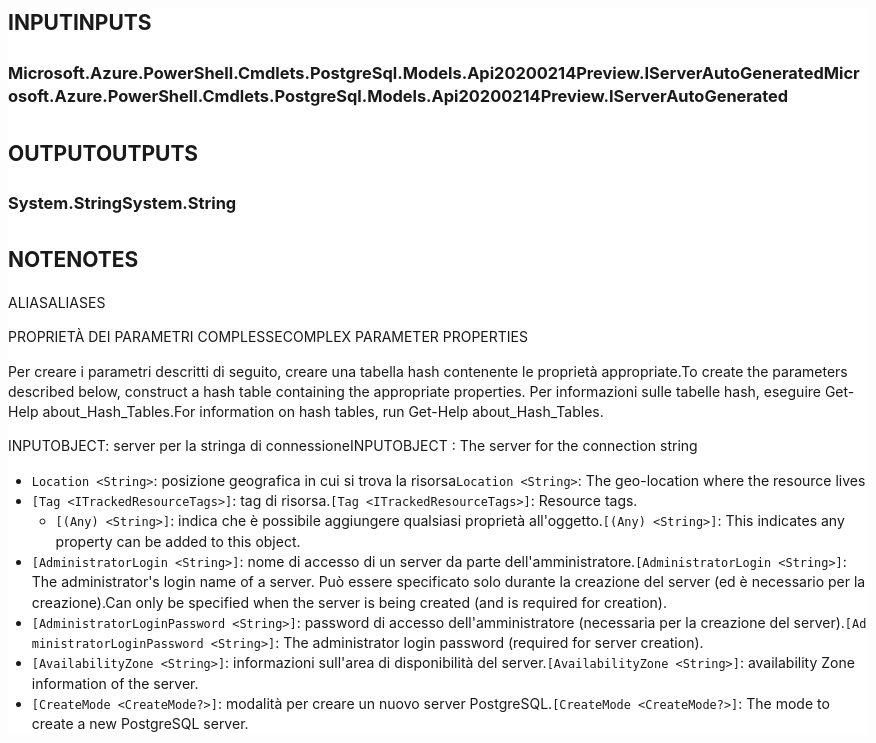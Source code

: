 ## <span data-ttu-id="3da08-130">INPUT</span><span class="sxs-lookup"><span data-stu-id="3da08-130">INPUTS</span></span>

### <span data-ttu-id="3da08-131">Microsoft.Azure.PowerShell.Cmdlets.PostgreSql.Models.Api20200214Preview.IServerAutoGenerated</span><span class="sxs-lookup"><span data-stu-id="3da08-131">Microsoft.Azure.PowerShell.Cmdlets.PostgreSql.Models.Api20200214Preview.IServerAutoGenerated</span></span>

## <span data-ttu-id="3da08-132">OUTPUT</span><span class="sxs-lookup"><span data-stu-id="3da08-132">OUTPUTS</span></span>

### <span data-ttu-id="3da08-133">System.String</span><span class="sxs-lookup"><span data-stu-id="3da08-133">System.String</span></span>

## <span data-ttu-id="3da08-134">NOTE</span><span class="sxs-lookup"><span data-stu-id="3da08-134">NOTES</span></span>

<span data-ttu-id="3da08-135">ALIAS</span><span class="sxs-lookup"><span data-stu-id="3da08-135">ALIASES</span></span>

<span data-ttu-id="3da08-136">PROPRIETÀ DEI PARAMETRI COMPLESSE</span><span class="sxs-lookup"><span data-stu-id="3da08-136">COMPLEX PARAMETER PROPERTIES</span></span>

<span data-ttu-id="3da08-137">Per creare i parametri descritti di seguito, creare una tabella hash contenente le proprietà appropriate.</span><span class="sxs-lookup"><span data-stu-id="3da08-137">To create the parameters described below, construct a hash table containing the appropriate properties.</span></span> <span data-ttu-id="3da08-138">Per informazioni sulle tabelle hash, eseguire Get-Help about_Hash_Tables.</span><span class="sxs-lookup"><span data-stu-id="3da08-138">For information on hash tables, run Get-Help about_Hash_Tables.</span></span>


<span data-ttu-id="3da08-139"><IServerAutoGenerated>INPUTOBJECT: server per la stringa di connessione</span><span class="sxs-lookup"><span data-stu-id="3da08-139">INPUTOBJECT <IServerAutoGenerated>: The server for the connection string</span></span>
  - <span data-ttu-id="3da08-140">`Location <String>`: posizione geografica in cui si trova la risorsa</span><span class="sxs-lookup"><span data-stu-id="3da08-140">`Location <String>`: The geo-location where the resource lives</span></span>
  - <span data-ttu-id="3da08-141">`[Tag <ITrackedResourceTags>]`: tag di risorsa.</span><span class="sxs-lookup"><span data-stu-id="3da08-141">`[Tag <ITrackedResourceTags>]`: Resource tags.</span></span>
    - <span data-ttu-id="3da08-142">`[(Any) <String>]`: indica che è possibile aggiungere qualsiasi proprietà all'oggetto.</span><span class="sxs-lookup"><span data-stu-id="3da08-142">`[(Any) <String>]`: This indicates any property can be added to this object.</span></span>
  - <span data-ttu-id="3da08-143">`[AdministratorLogin <String>]`: nome di accesso di un server da parte dell'amministratore.</span><span class="sxs-lookup"><span data-stu-id="3da08-143">`[AdministratorLogin <String>]`: The administrator's login name of a server.</span></span> <span data-ttu-id="3da08-144">Può essere specificato solo durante la creazione del server (ed è necessario per la creazione).</span><span class="sxs-lookup"><span data-stu-id="3da08-144">Can only be specified when the server is being created (and is required for creation).</span></span>
  - <span data-ttu-id="3da08-145">`[AdministratorLoginPassword <String>]`: password di accesso dell'amministratore (necessaria per la creazione del server).</span><span class="sxs-lookup"><span data-stu-id="3da08-145">`[AdministratorLoginPassword <String>]`: The administrator login password (required for server creation).</span></span>
  - <span data-ttu-id="3da08-146">`[AvailabilityZone <String>]`: informazioni sull'area di disponibilità del server.</span><span class="sxs-lookup"><span data-stu-id="3da08-146">`[AvailabilityZone <String>]`: availability Zone information of the server.</span></span>
  - <span data-ttu-id="3da08-147">`[CreateMode <CreateMode?>]`: modalità per creare un nuovo server PostgreSQL.</span><span class="sxs-lookup"><span data-stu-id="3da08-147">`[CreateMode <CreateMode?>]`: The mode to create a new PostgreSQL server.</span></span>